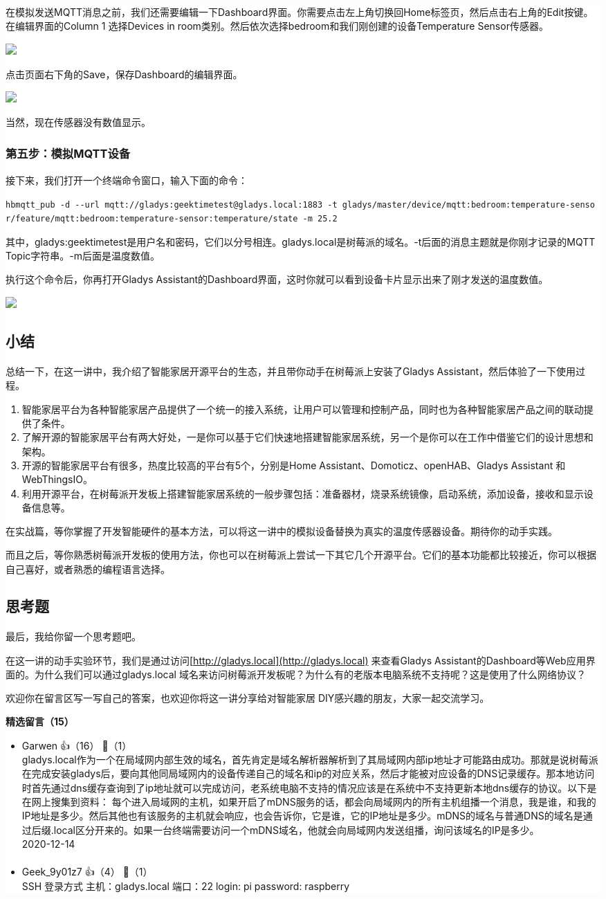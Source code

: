 在模拟发送MQTT消息之前，我们还需要编辑一下Dashboard界面。你需要点击左上角切换回Home标签页，然后点击右上角的Edit按键。在编辑界面的Column 1 选择Devices in room类别。然后依次选择bedroom和我们刚创建的设备Temperature Sensor传感器。

![](https://static001.geekbang.org/resource/image/2e/9e/2e2bd7fyyaa7ba7b7eb79026db90f89e.png?wh=1172%2A1308)

点击页面右下角的Save，保存Dashboard的编辑界面。

![](https://static001.geekbang.org/resource/image/16/07/16ca1f18eb80eb0fd2efd37d04a49c07.png?wh=2632%2A658)

当然，现在传感器没有数值显示。

### 第五步：模拟MQTT设备

接下来，我们打开一个终端命令窗口，输入下面的命令：

```
hbmqtt_pub -d --url mqtt://gladys:geektimetest@gladys.local:1883 -t gladys/master/device/mqtt:bedroom:temperature-sensor/feature/mqtt:bedroom:temperature-sensor:temperature/state -m 25.2
```

其中，gladys:geektimetest是用户名和密码，它们以分号相连。gladys.local是树莓派的域名。-t后面的消息主题就是你刚才记录的MQTT Topic字符串。-m后面是温度数值。

执行这个命令后，你再打开Gladys Assistant的Dashboard界面，这时你就可以看到设备卡片显示出来了刚才发送的温度数值。

![](https://static001.geekbang.org/resource/image/c9/4d/c931174c7c4dd9cafde673ee795bf24d.png?wh=2568%2A658)

## 小结

总结一下，在这一讲中，我介绍了智能家居开源平台的生态，并且带你动手在树莓派上安装了Gladys Assistant，然后体验了一下使用过程。

1. 智能家居平台为各种智能家居产品提供了一个统一的接入系统，让用户可以管理和控制产品，同时也为各种智能家居产品之间的联动提供了条件。
2. 了解开源的智能家居平台有两大好处，一是你可以基于它们快速地搭建智能家居系统，另一个是你可以在工作中借鉴它们的设计思想和架构。
3. 开源的智能家居平台有很多，热度比较高的平台有5个，分别是Home Assistant、Domoticz、openHAB、Gladys Assistant 和WebThingsIO。
4. 利用开源平台，在树莓派开发板上搭建智能家居系统的一般步骤包括：准备器材，烧录系统镜像，启动系统，添加设备，接收和显示设备信息等。

在实战篇，等你掌握了开发智能硬件的基本方法，可以将这一讲中的模拟设备替换为真实的温度传感器设备。期待你的动手实践。

而且之后，等你熟悉树莓派开发板的使用方法，你也可以在树莓派上尝试一下其它几个开源平台。它们的基本功能都比较接近，你可以根据自己喜好，或者熟悉的编程语言选择。

## 思考题

最后，我给你留一个思考题吧。

在这一讲的动手实验环节，我们是通过访问[http://gladys.local](http://gladys.local) 来查看Gladys Assistant的Dashboard等Web应用界面的。为什么我们可以通过gladys.local 域名来访问树莓派开发板呢？为什么有的老版本电脑系统不支持呢？这是使用了什么网络协议？

欢迎你在留言区写一写自己的答案，也欢迎你将这一讲分享给对智能家居 DIY感兴趣的朋友，大家一起交流学习。
<div><strong>精选留言（15）</strong></div><ul>
<li><span>Garwen</span> 👍（16） 💬（1）<div>gladys.local作为一个在局域网内部生效的域名，首先肯定是域名解析器解析到了其局域网内部ip地址才可能路由成功。那就是说树莓派在完成安装gladys后，要向其他同局域网内的设备传递自己的域名和ip的对应关系，然后才能被对应设备的DNS记录缓存。那本地访问时首先通过dns缓存查询到了ip地址就可以完成访问，老系统电脑不支持的情况应该是在系统中不支持更新本地dns缓存的协议。以下是在网上搜集到资料：
每个进入局域网的主机，如果开启了mDNS服务的话，都会向局域网内的所有主机组播一个消息，我是谁，和我的IP地址是多少。然后其他也有该服务的主机就会响应，也会告诉你，它是谁，它的IP地址是多少。mDNS的域名与普通DNS的域名是通过后缀.local区分开来的。如果一台终端需要访问一个mDNS域名，他就会向局域网内发送组播，询问该域名的IP是多少。</div>2020-12-14</li><br/><li><span>Geek_9y01z7</span> 👍（4） 💬（1）<div>SSH 登录方式
主机：gladys.local
端口：22
login: pi
password: raspberry
